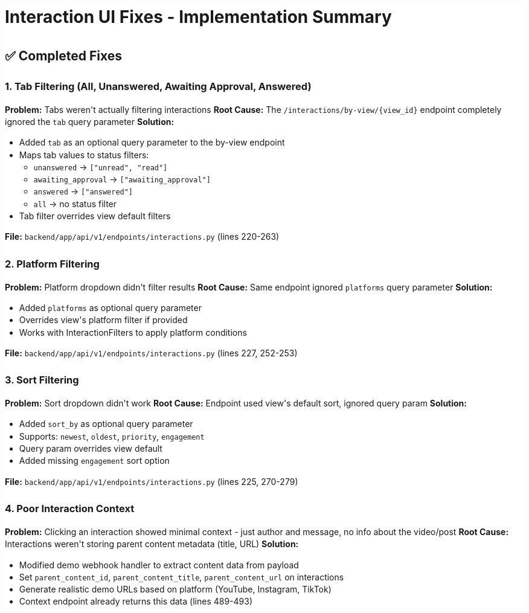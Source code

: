 # Interaction UI Fixes - Implementation Summary

## ✅ Completed Fixes

### 1. Tab Filtering (All, Unanswered, Awaiting Approval, Answered)
**Problem:** Tabs weren't actually filtering interactions
**Root Cause:** The `/interactions/by-view/{view_id}` endpoint completely ignored the `tab` query parameter
**Solution:** 
- Added `tab` as an optional query parameter to the by-view endpoint
- Maps tab values to status filters:
  - `unanswered` → `["unread", "read"]`
  - `awaiting_approval` → `["awaiting_approval"]`
  - `answered` → `["answered"]`
  - `all` → no status filter
- Tab filter overrides view default filters

**File:** `backend/app/api/v1/endpoints/interactions.py` (lines 220-263)

### 2. Platform Filtering  
**Problem:** Platform dropdown didn't filter results
**Root Cause:** Same endpoint ignored `platforms` query parameter
**Solution:**
- Added `platforms` as optional query parameter
- Overrides view's platform filter if provided
- Works with InteractionFilters to apply platform conditions

**File:** `backend/app/api/v1/endpoints/interactions.py` (lines 227, 252-253)

### 3. Sort Filtering
**Problem:** Sort dropdown didn't work
**Root Cause:** Endpoint used view's default sort, ignored query param
**Solution:**
- Added `sort_by` as optional query parameter
- Supports: `newest`, `oldest`, `priority`, `engagement`
- Query param overrides view default
- Added missing `engagement` sort option

**File:** `backend/app/api/v1/endpoints/interactions.py` (lines 225, 270-279)

### 4. Poor Interaction Context
**Problem:** Clicking an interaction showed minimal context - just author and message, no info about the video/post
**Root Cause:** Interactions weren't storing parent content metadata (title, URL)
**Solution:**
- Modified demo webhook handler to extract content data from payload
- Set `parent_content_id`, `parent_content_title`, `parent_content_url` on interactions
- Generate realistic demo URLs based on platform (YouTube, Instagram, TikTok)
- Context endpoint already returns this data (lines 489-493)

